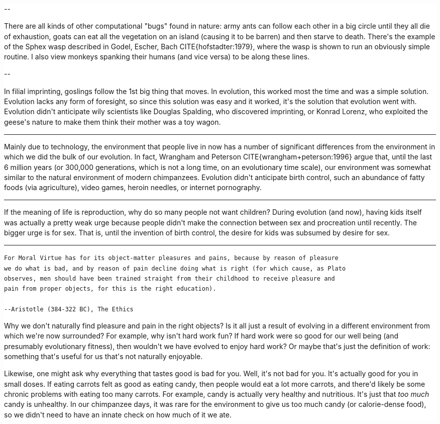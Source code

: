 --

There are all kinds of other computational "bugs" found in nature: army ants can follow each
other in a big circle until they all die of exhaustion, goats can eat all the vegetation on an
island (causing it to be barren) and then starve to death.  There's the example of the Sphex
wasp described in Godel, Escher, Bach CITE{hofstadter:1979}, where the wasp is shown to run an
obviously simple routine.  I also view monkeys spanking their humans (and vice versa) to be
along these lines.

--

In filial imprinting, goslings follow the 1st big thing that moves.  In evolution, this worked
most the time and was a simple solution.  Evolution lacks any form of foresight, so since this
solution was easy and it worked, it's the solution that evolution went with.  Evolution didn't
anticipate wily scientists like Douglas Spalding, who discovered imprinting, or Konrad Lorenz,
who exploited the geese's nature to make them think their mother was a toy wagon.

***

Mainly due to technology, the environment that people live in now has a number of significant
differences from the environment in which we did the bulk of our evolution.  In fact, Wrangham
and Peterson  CITE{wrangham+peterson:1996} argue that, until the last 6 million years (or
300,000 generations, which is not a long time, on an evolutionary time scale), our environment
was somewhat similar to the natural environment of modern chimpanzees.  Evolution didn't
anticipate birth control, such an abundance of fatty foods (via agriculture), video games,
heroin needles, or internet pornography.

***

If the meaning of life is reproduction, why do so many people not want children?  During
evolution (and now), having kids itself was actually a pretty weak urge because people didn't
make the connection between sex and procreation until recently.  The bigger urge is for sex.
That is, until the invention of birth control, the desire for kids was subsumed by desire for
sex.

***

```quote
For Moral Virtue has for its object-matter pleasures and pains, because by reason of pleasure
we do what is bad, and by reason of pain decline doing what is right (for which cause, as Plato
observes, men should have been trained straight from their childhood to receive pleasure and
pain from proper objects, for this is the right education).

--Aristotle (384-322 BC), The Ethics
```

Why we don't naturally find pleasure and pain in the right objects?  Is it all just a result of
evolving in a different environment from which we're now surrounded?  For example, why isn't
hard work fun?  If hard work were so good for our well being (and presumably evolutionary
fitness), then wouldn't we have evolved to enjoy hard work?  Or maybe that's just the
definition of work: something that's useful for us that's not naturally enjoyable.

Likewise, one might ask why everything that tastes good is bad for you.  Well, it's not bad for
you.  It's actually good for you in small doses.  If eating carrots felt as good as eating
candy, then people would eat a lot more carrots, and there'd likely be some chronic problems
with eating too many carrots.  For example, candy is actually very healthy and nutritious.
It's just that *too much* candy is unhealthy.  In our chimpanzee days, it was rare for the
environment to give us too much candy (or calorie-dense food), so we didn't need to have an
innate check on how much of it we ate.
